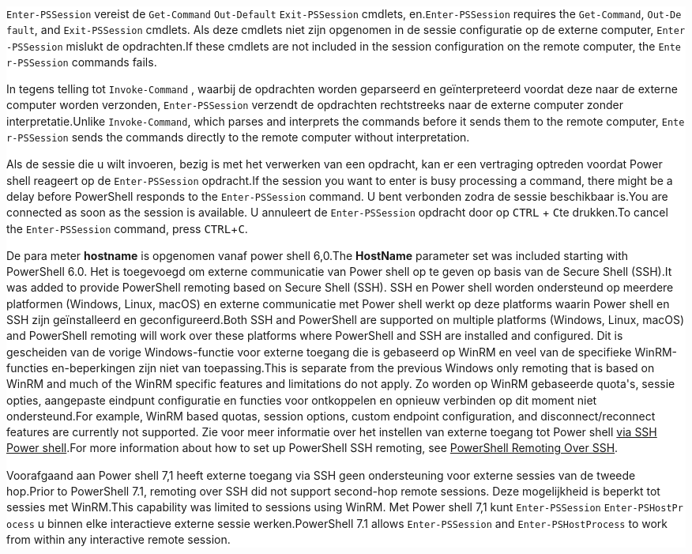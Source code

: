 <span data-ttu-id="5a6c2-366">`Enter-PSSession` vereist de `Get-Command` `Out-Default` `Exit-PSSession` cmdlets, en.</span><span class="sxs-lookup"><span data-stu-id="5a6c2-366">`Enter-PSSession` requires the `Get-Command`, `Out-Default`, and `Exit-PSSession` cmdlets.</span></span> <span data-ttu-id="5a6c2-367">Als deze cmdlets niet zijn opgenomen in de sessie configuratie op de externe computer, `Enter-PSSession` mislukt de opdrachten.</span><span class="sxs-lookup"><span data-stu-id="5a6c2-367">If these cmdlets are not included in the session configuration on the remote computer, the `Enter-PSSession` commands fails.</span></span>

<span data-ttu-id="5a6c2-368">In tegens telling tot `Invoke-Command` , waarbij de opdrachten worden geparseerd en geïnterpreteerd voordat deze naar de externe computer worden verzonden, `Enter-PSSession` verzendt de opdrachten rechtstreeks naar de externe computer zonder interpretatie.</span><span class="sxs-lookup"><span data-stu-id="5a6c2-368">Unlike `Invoke-Command`, which parses and interprets the commands before it sends them to the remote computer, `Enter-PSSession` sends the commands directly to the remote computer without interpretation.</span></span>

<span data-ttu-id="5a6c2-369">Als de sessie die u wilt invoeren, bezig is met het verwerken van een opdracht, kan er een vertraging optreden voordat Power shell reageert op de `Enter-PSSession` opdracht.</span><span class="sxs-lookup"><span data-stu-id="5a6c2-369">If the session you want to enter is busy processing a command, there might be a delay before PowerShell responds to the `Enter-PSSession` command.</span></span> <span data-ttu-id="5a6c2-370">U bent verbonden zodra de sessie beschikbaar is.</span><span class="sxs-lookup"><span data-stu-id="5a6c2-370">You are connected as soon as the session is available.</span></span> <span data-ttu-id="5a6c2-371">U annuleert de `Enter-PSSession` opdracht door op <kbd>CTRL</kbd> + <kbd>C</kbd>te drukken.</span><span class="sxs-lookup"><span data-stu-id="5a6c2-371">To cancel the `Enter-PSSession` command, press <kbd>CTRL</kbd>+<kbd>C</kbd>.</span></span>

<span data-ttu-id="5a6c2-372">De para meter **hostname** is opgenomen vanaf power shell 6,0.</span><span class="sxs-lookup"><span data-stu-id="5a6c2-372">The **HostName** parameter set was included starting with PowerShell 6.0.</span></span> <span data-ttu-id="5a6c2-373">Het is toegevoegd om externe communicatie van Power shell op te geven op basis van de Secure Shell (SSH).</span><span class="sxs-lookup"><span data-stu-id="5a6c2-373">It was added to provide PowerShell remoting based on Secure Shell (SSH).</span></span> <span data-ttu-id="5a6c2-374">SSH en Power shell worden ondersteund op meerdere platformen (Windows, Linux, macOS) en externe communicatie met Power shell werkt op deze platforms waarin Power shell en SSH zijn geïnstalleerd en geconfigureerd.</span><span class="sxs-lookup"><span data-stu-id="5a6c2-374">Both SSH and PowerShell are supported on multiple platforms (Windows, Linux, macOS) and PowerShell remoting will work over these platforms where PowerShell and SSH are installed and configured.</span></span> <span data-ttu-id="5a6c2-375">Dit is gescheiden van de vorige Windows-functie voor externe toegang die is gebaseerd op WinRM en veel van de specifieke WinRM-functies en-beperkingen zijn niet van toepassing.</span><span class="sxs-lookup"><span data-stu-id="5a6c2-375">This is separate from the previous Windows only remoting that is based on WinRM and much of the WinRM specific features and limitations do not apply.</span></span> <span data-ttu-id="5a6c2-376">Zo worden op WinRM gebaseerde quota's, sessie opties, aangepaste eindpunt configuratie en functies voor ontkoppelen en opnieuw verbinden op dit moment niet ondersteund.</span><span class="sxs-lookup"><span data-stu-id="5a6c2-376">For example, WinRM based quotas, session options, custom endpoint configuration, and disconnect/reconnect features are currently not supported.</span></span> <span data-ttu-id="5a6c2-377">Zie voor meer informatie over het instellen van externe toegang tot Power shell [via SSH Power shell](/powershell/scripting/learn/remoting/ssh-remoting-in-powershell-core).</span><span class="sxs-lookup"><span data-stu-id="5a6c2-377">For more information about how to set up PowerShell SSH remoting, see [PowerShell Remoting Over SSH](/powershell/scripting/learn/remoting/ssh-remoting-in-powershell-core).</span></span>

<span data-ttu-id="5a6c2-378">Voorafgaand aan Power shell 7,1 heeft externe toegang via SSH geen ondersteuning voor externe sessies van de tweede hop.</span><span class="sxs-lookup"><span data-stu-id="5a6c2-378">Prior to PowerShell 7.1, remoting over SSH did not support second-hop remote sessions.</span></span> <span data-ttu-id="5a6c2-379">Deze mogelijkheid is beperkt tot sessies met WinRM.</span><span class="sxs-lookup"><span data-stu-id="5a6c2-379">This capability was limited to sessions using WinRM.</span></span> <span data-ttu-id="5a6c2-380">Met Power shell 7,1 kunt `Enter-PSSession` `Enter-PSHostProcess` u binnen elke interactieve externe sessie werken.</span><span class="sxs-lookup"><span data-stu-id="5a6c2-380">PowerShell 7.1 allows `Enter-PSSession` and `Enter-PSHostProcess` to work from within any interactive remote session.</span></span>
